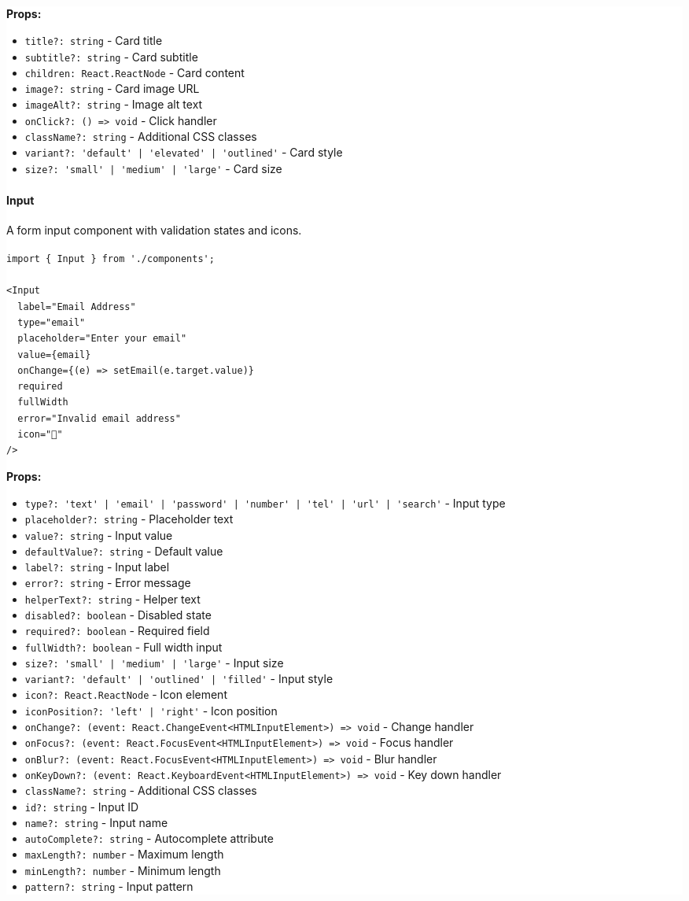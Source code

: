 **Props:**
- `title?: string` - Card title
- `subtitle?: string` - Card subtitle
- `children: React.ReactNode` - Card content
- `image?: string` - Card image URL
- `imageAlt?: string` - Image alt text
- `onClick?: () => void` - Click handler
- `className?: string` - Additional CSS classes
- `variant?: 'default' | 'elevated' | 'outlined'` - Card style
- `size?: 'small' | 'medium' | 'large'` - Card size

#### Input
A form input component with validation states and icons.

```tsx
import { Input } from './components';

<Input
  label="Email Address"
  type="email"
  placeholder="Enter your email"
  value={email}
  onChange={(e) => setEmail(e.target.value)}
  required
  fullWidth
  error="Invalid email address"
  icon="📧"
/>
```

**Props:**
- `type?: 'text' | 'email' | 'password' | 'number' | 'tel' | 'url' | 'search'` - Input type
- `placeholder?: string` - Placeholder text
- `value?: string` - Input value
- `defaultValue?: string` - Default value
- `label?: string` - Input label
- `error?: string` - Error message
- `helperText?: string` - Helper text
- `disabled?: boolean` - Disabled state
- `required?: boolean` - Required field
- `fullWidth?: boolean` - Full width input
- `size?: 'small' | 'medium' | 'large'` - Input size
- `variant?: 'default' | 'outlined' | 'filled'` - Input style
- `icon?: React.ReactNode` - Icon element
- `iconPosition?: 'left' | 'right'` - Icon position
- `onChange?: (event: React.ChangeEvent<HTMLInputElement>) => void` - Change handler
- `onFocus?: (event: React.FocusEvent<HTMLInputElement>) => void` - Focus handler
- `onBlur?: (event: React.FocusEvent<HTMLInputElement>) => void` - Blur handler
- `onKeyDown?: (event: React.KeyboardEvent<HTMLInputElement>) => void` - Key down handler
- `className?: string` - Additional CSS classes
- `id?: string` - Input ID
- `name?: string` - Input name
- `autoComplete?: string` - Autocomplete attribute
- `maxLength?: number` - Maximum length
- `minLength?: number` - Minimum length
- `pattern?: string` - Input pattern
